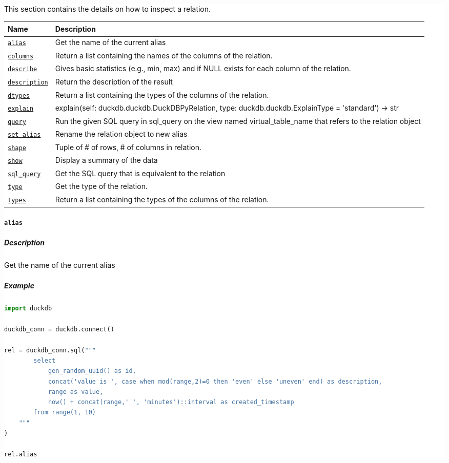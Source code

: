 This section contains the details on how to inspect a relation.

| Name | Description |
|:--|:-------|
| [`alias`](#alias) | Get the name of the current alias |
| [`columns`](#columns) | Return a list containing the names of the columns of the relation. |
| [`describe`](#describe) | Gives basic statistics (e.g., min, max) and if NULL exists for each column of the relation. |
| [`description`](#description) | Return the description of the result |
| [`dtypes`](#dtypes) | Return a list containing the types of the columns of the relation. |
| [`explain`](#explain) | explain(self: duckdb.duckdb.DuckDBPyRelation, type: duckdb.duckdb.ExplainType = 'standard') -> str |
| [`query`](#query-1) | Run the given SQL query in sql_query on the view named virtual_table_name that refers to the relation object |
| [`set_alias`](#set_alias) | Rename the relation object to new alias |
| [`shape`](#shape) | Tuple of # of rows, # of columns in relation. |
| [`show`](#show) | Display a summary of the data |
| [`sql_query`](#sql_query) | Get the SQL query that is equivalent to the relation |
| [`type`](#type) | Get the type of the relation. |
| [`types`](#types) | Return a list containing the types of the columns of the relation. |

#### `alias`

##### Description

Get the name of the current alias

##### Example

```python
import duckdb

duckdb_conn = duckdb.connect()

rel = duckdb_conn.sql("""
        select 
            gen_random_uuid() as id, 
            concat('value is ', case when mod(range,2)=0 then 'even' else 'uneven' end) as description,
            range as value, 
            now() + concat(range,' ', 'minutes')::interval as created_timestamp
        from range(1, 10)
    """
)

rel.alias
```

